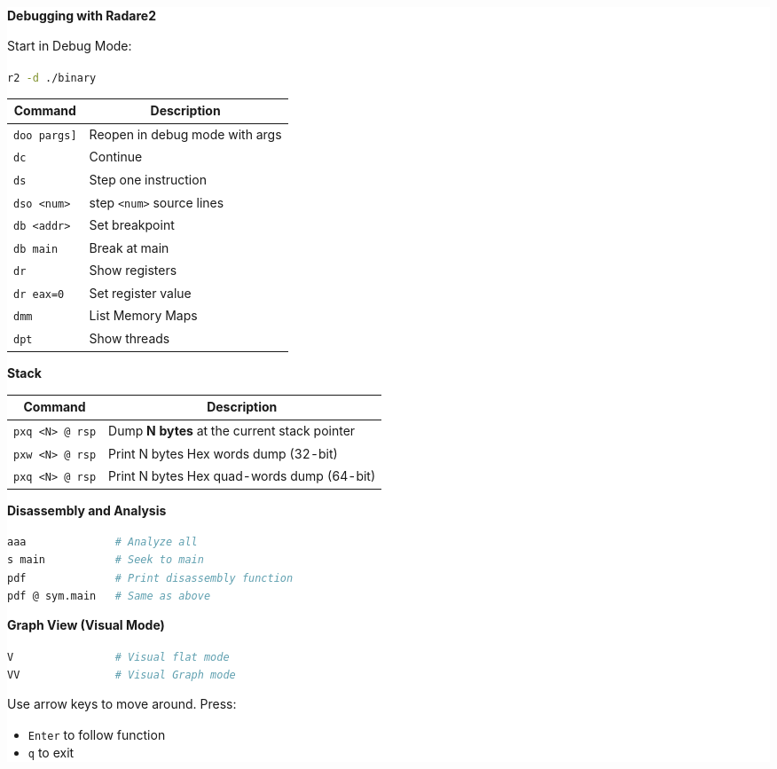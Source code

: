 **Debugging with Radare2**

Start in Debug Mode:

```bash
r2 -d ./binary
```

| **Command**  | **Description**                |
| ------------ | ------------------------------ |
| `doo pargs]` | Reopen in debug mode with args |
| `dc`         | Continue                       |
| `ds`         | Step one instruction           |
| `dso <num>`  | step `<num>` source lines      |
| `db <addr>`  | Set breakpoint                 |
| `db main`    | Break at main                  |
| `dr`         | Show registers                 |
| `dr eax=0`   | Set register value             |
| `dmm`        | List Memory Maps               |
| `dpt`        | Show threads                   |

**Stack**

| **Command**     | **Description**                               |
| --------------- | --------------------------------------------- |
| `pxq <N> @ rsp` | Dump **N bytes** at the current stack pointer |
| `pxw <N> @ rsp` | Print N bytes Hex words dump (32-bit)         |
| `pxq <N> @ rsp` | Print N bytes Hex quad-words dump (64-bit)    |

**Disassembly and Analysis**

```bash
aaa              # Analyze all
s main           # Seek to main
pdf              # Print disassembly function
pdf @ sym.main   # Same as above
```

**Graph View (Visual Mode)**

```bash
V                # Visual flat mode
VV               # Visual Graph mode
```

Use arrow keys to move around. Press:

- `Enter` to follow function
- `q` to exit
